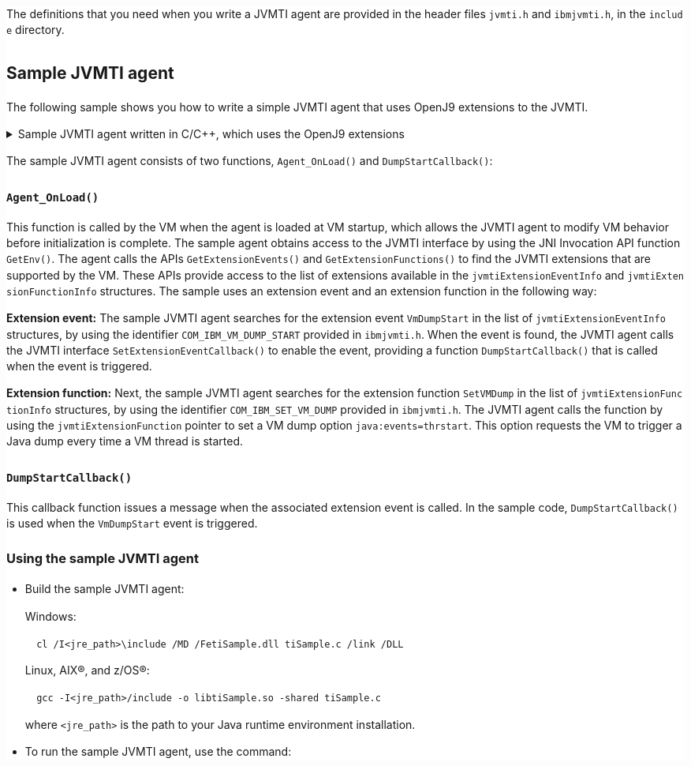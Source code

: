 The definitions that you need when you write a JVMTI agent are provided in the header files `jvmti.h` and `ibmjvmti.h`, in the  `include` directory.

## Sample JVMTI agent

The following sample shows you how to write a simple JVMTI agent that uses OpenJ9 extensions to the JVMTI.

<details><summary>Sample JVMTI agent written in C/C++, which uses the OpenJ9 extensions</summary></details>

The sample JVMTI agent consists of two functions, `Agent_OnLoad()` and `DumpStartCallback()`:

### `Agent_OnLoad()`

This function is called by the VM when the agent is loaded at VM startup, which allows the JVMTI agent to modify VM behavior before initialization is complete. The sample agent obtains access to the JVMTI interface by using the JNI Invocation API function `GetEnv()`. The agent calls the APIs `GetExtensionEvents()` and `GetExtensionFunctions()` to find the JVMTI extensions that are supported by the VM. These APIs provide access to the list of extensions available in the `jvmtiExtensionEventInfo` and `jvmtiExtensionFunctionInfo` structures. The sample uses an extension event and an extension function in the following way:

**Extension event:** The sample JVMTI agent searches for the extension event `VmDumpStart` in the list of `jvmtiExtensionEventInfo` structures, by using the identifier `COM_IBM_VM_DUMP_START` provided in `ibmjvmti.h`. When the event is found, the JVMTI agent calls the JVMTI interface `SetExtensionEventCallback()` to enable the event, providing a function `DumpStartCallback()` that is called when the event is triggered.

**Extension function:** Next, the sample JVMTI agent searches for the extension function `SetVMDump` in the list of `jvmtiExtensionFunctionInfo` structures, by using the identifier `COM_IBM_SET_VM_DUMP` provided in `ibmjvmti.h`. The JVMTI agent calls the function by using the `jvmtiExtensionFunction` pointer to set a VM dump option `java:events=thrstart`. This option requests the VM to trigger a Java dump every time a VM thread is started.

### `DumpStartCallback()`

This callback function issues a message when the associated extension event is called. In the sample code, `DumpStartCallback()` is used when the `VmDumpStart` event is triggered.

### Using the sample JVMTI agent

- Build the sample JVMTI agent:

    Windows:

        cl /I<jre_path>\include /MD /FetiSample.dll tiSample.c /link /DLL

    Linux, AIX®, and z/OS®:

        gcc -I<jre_path>/include -o libtiSample.so -shared tiSample.c

    where `<jre_path>` is the path to your Java runtime environment installation.

- To run the sample JVMTI agent, use the command:
